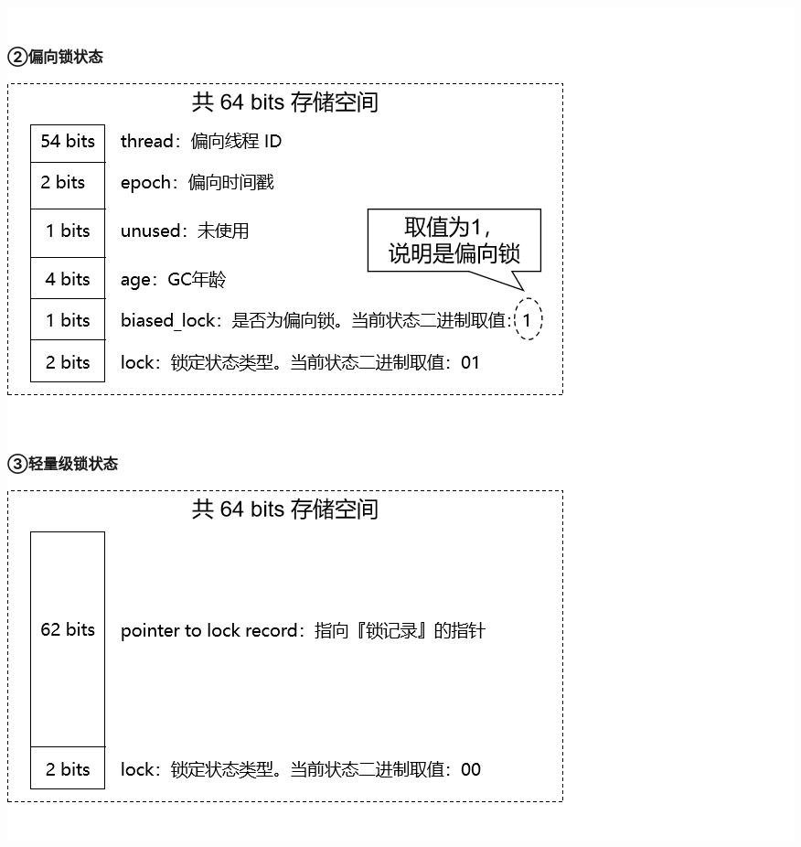 <br/>



### ②偏向锁状态

![img.png](assets/02/img019.png)

<br/>



### ③轻量级锁状态

![img.png](assets/02/img018.png)

<br/>


